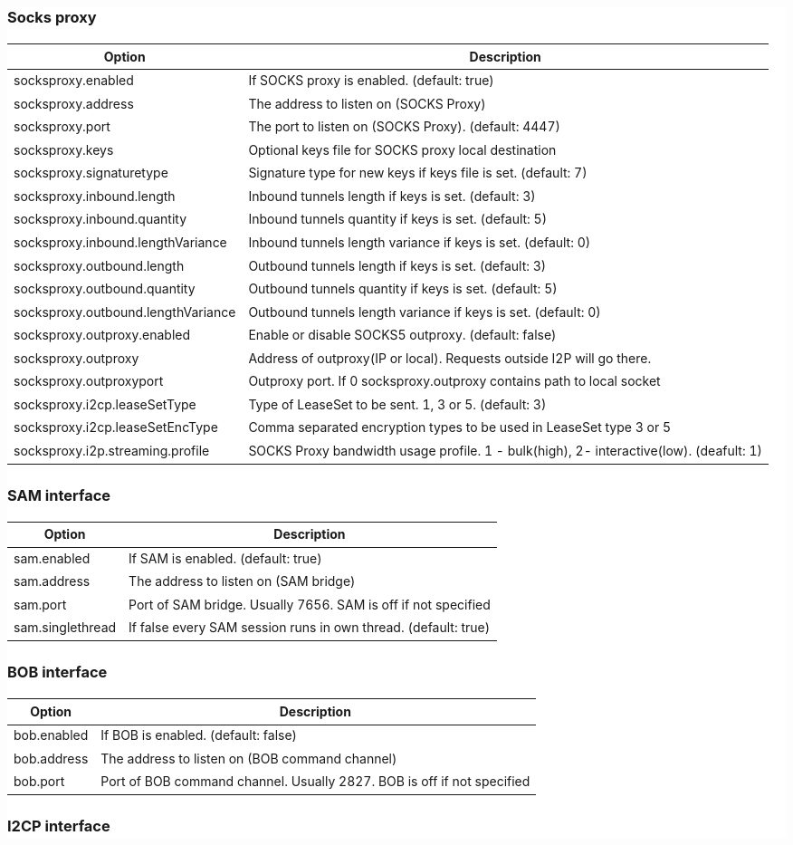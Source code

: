 ### Socks proxy

Option                                 | Description
-------------------------------------- | --------------------------------------
socksproxy.enabled                     | If SOCKS proxy is enabled. (default: true)
socksproxy.address                     | The address to listen on (SOCKS Proxy)
socksproxy.port                        | The port to listen on (SOCKS Proxy). (default: 4447)
socksproxy.keys                        | Optional keys file for SOCKS proxy local destination
socksproxy.signaturetype               | Signature type for new keys if keys file is set. (default: 7)
socksproxy.inbound.length              | Inbound tunnels length if keys is set. (default: 3)
socksproxy.inbound.quantity            | Inbound tunnels quantity if keys is set. (default: 5)
socksproxy.inbound.lengthVariance      | Inbound tunnels length variance if keys is set. (default: 0)
socksproxy.outbound.length             | Outbound tunnels length if keys is set. (default: 3)
socksproxy.outbound.quantity           | Outbound tunnels quantity if keys is set. (default: 5)
socksproxy.outbound.lengthVariance     | Outbound tunnels length variance if keys is set. (default: 0)
socksproxy.outproxy.enabled            | Enable or disable SOCKS5 outproxy. (default: false)
socksproxy.outproxy                    | Address of outproxy(IP or local). Requests outside I2P will go there.
socksproxy.outproxyport                | Outproxy port. If 0 socksproxy.outproxy contains path to local socket
socksproxy.i2cp.leaseSetType           | Type of LeaseSet to be sent. 1, 3 or 5. (default: 3)
socksproxy.i2cp.leaseSetEncType        | Comma separated encryption types to be used in LeaseSet type 3 or 5
socksproxy.i2p.streaming.profile       | SOCKS Proxy bandwidth usage profile. 1 - bulk(high), 2- interactive(low). (deafult: 1)

### SAM interface

Option                                 | Description
-------------------------------------- | --------------------------------------
sam.enabled                            | If SAM is enabled. (default: true)
sam.address                            | The address to listen on (SAM bridge)
sam.port                               | Port of SAM bridge. Usually 7656. SAM is off if not specified
sam.singlethread                       | If false every SAM session runs in own thread. (default: true)

### BOB interface

Option                                 | Description
-------------------------------------- | --------------------------------------
bob.enabled                            | If BOB is enabled. (default: false)
bob.address                            | The address to listen on (BOB command channel)
bob.port                               | Port of BOB command channel. Usually 2827. BOB is off if not specified

### I2CP interface
